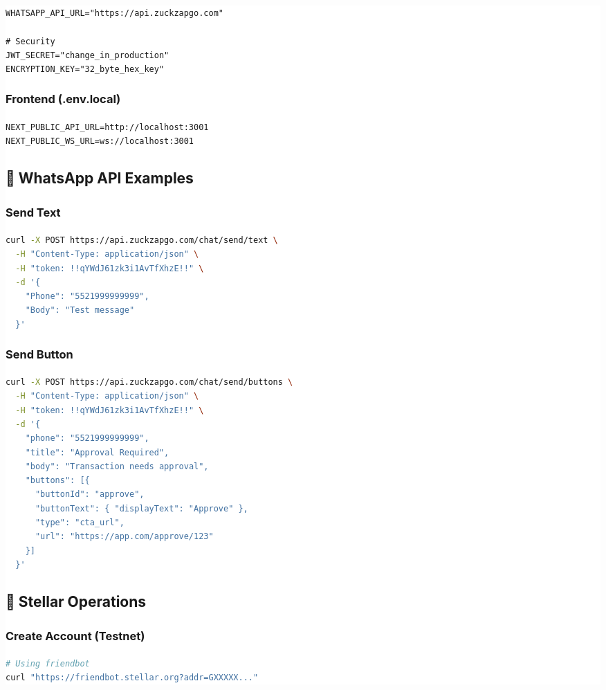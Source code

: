 ```env
WHATSAPP_API_URL="https://api.zuckzapgo.com"

# Security
JWT_SECRET="change_in_production"
ENCRYPTION_KEY="32_byte_hex_key"
```

### Frontend (.env.local)
```env
NEXT_PUBLIC_API_URL=http://localhost:3001
NEXT_PUBLIC_WS_URL=ws://localhost:3001
```

## 📱 WhatsApp API Examples

### Send Text
```bash
curl -X POST https://api.zuckzapgo.com/chat/send/text \
  -H "Content-Type: application/json" \
  -H "token: !!qYWdJ61zk3i1AvTfXhzE!!" \
  -d '{
    "Phone": "5521999999999",
    "Body": "Test message"
  }'
```

### Send Button
```bash
curl -X POST https://api.zuckzapgo.com/chat/send/buttons \
  -H "Content-Type: application/json" \
  -H "token: !!qYWdJ61zk3i1AvTfXhzE!!" \
  -d '{
    "phone": "5521999999999",
    "title": "Approval Required",
    "body": "Transaction needs approval",
    "buttons": [{
      "buttonId": "approve",
      "buttonText": { "displayText": "Approve" },
      "type": "cta_url",
      "url": "https://app.com/approve/123"
    }]
  }'
```

## 🌟 Stellar Operations

### Create Account (Testnet)
```bash
# Using friendbot
curl "https://friendbot.stellar.org?addr=GXXXXX..."
```
